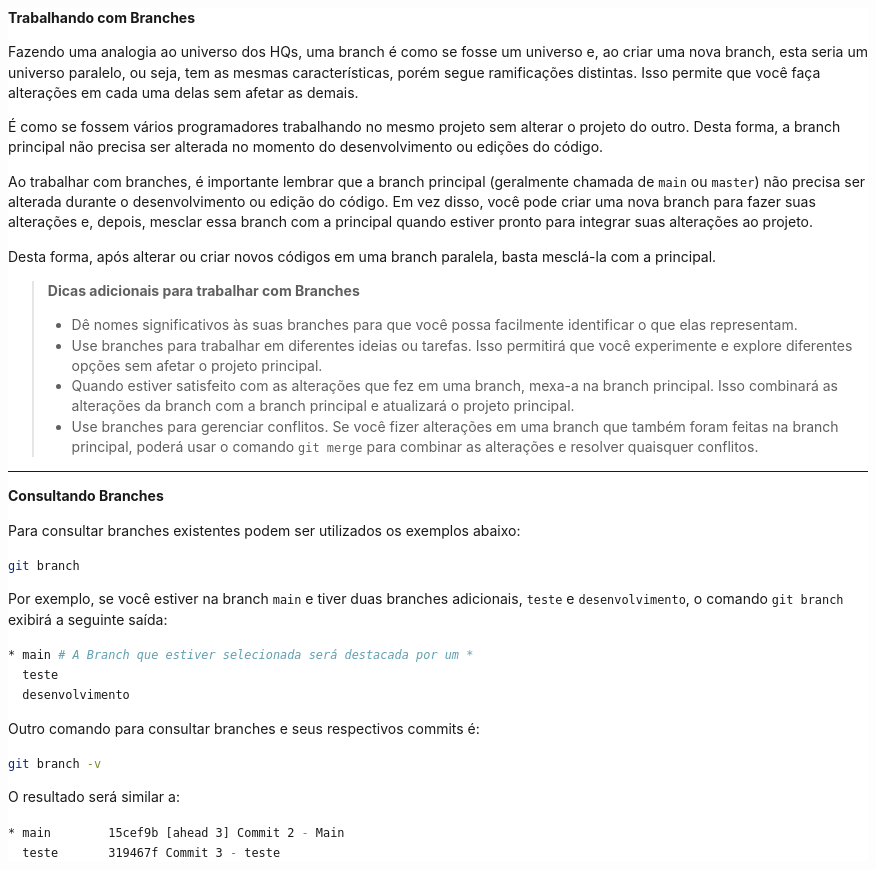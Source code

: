 **Trabalhando com Branches**

Fazendo uma analogia ao universo dos HQs, uma branch é como se fosse um universo e, ao criar uma nova branch, esta seria um universo paralelo, ou seja, tem as mesmas características, porém segue ramificações distintas. Isso permite que você faça alterações em cada uma delas sem afetar as demais.

É como se fossem vários programadores trabalhando no mesmo projeto sem alterar o projeto do outro. Desta forma, a branch principal não precisa ser alterada no momento do desenvolvimento ou edições do código.

Ao trabalhar com branches, é importante lembrar que a branch principal (geralmente chamada de `main` ou `master`) não precisa ser alterada durante o desenvolvimento ou edição do código. Em vez disso, você pode criar uma nova branch para fazer suas alterações e, depois, mesclar essa branch com a principal quando estiver pronto para integrar suas alterações ao projeto.

Desta forma, após alterar ou criar novos códigos em uma branch paralela, basta mesclá-la com a principal.

> **Dicas adicionais para trabalhar com Branches**
>
> - Dê nomes significativos às suas branches para que você possa facilmente identificar o que elas representam.
> - Use branches para trabalhar em diferentes ideias ou tarefas. Isso permitirá que você experimente e explore diferentes opções sem afetar o projeto principal.
> - Quando estiver satisfeito com as alterações que fez em uma branch, mexa-a na branch principal. Isso combinará as alterações da branch com a branch principal e atualizará o projeto principal.
> - Use branches para gerenciar conflitos. Se você fizer alterações em uma branch que também foram feitas na branch principal, poderá usar o comando `git merge` para combinar as alterações e resolver quaisquer conflitos.

___

**Consultando Branches**

Para consultar branches existentes podem ser utilizados os exemplos abaixo:

```bash
git branch
```

Por exemplo, se você estiver na branch `main` e tiver duas branches adicionais, `teste` e `desenvolvimento`, o comando `git branch` exibirá a seguinte saída:

```bash
* main # A Branch que estiver selecionada será destacada por um *
  teste
  desenvolvimento
```

Outro comando para consultar branches e seus respectivos commits é:

```bash
git branch -v
```

O resultado será similar a:

```bash
* main        15cef9b [ahead 3] Commit 2 - Main
  teste       319467f Commit 3 - teste
```
